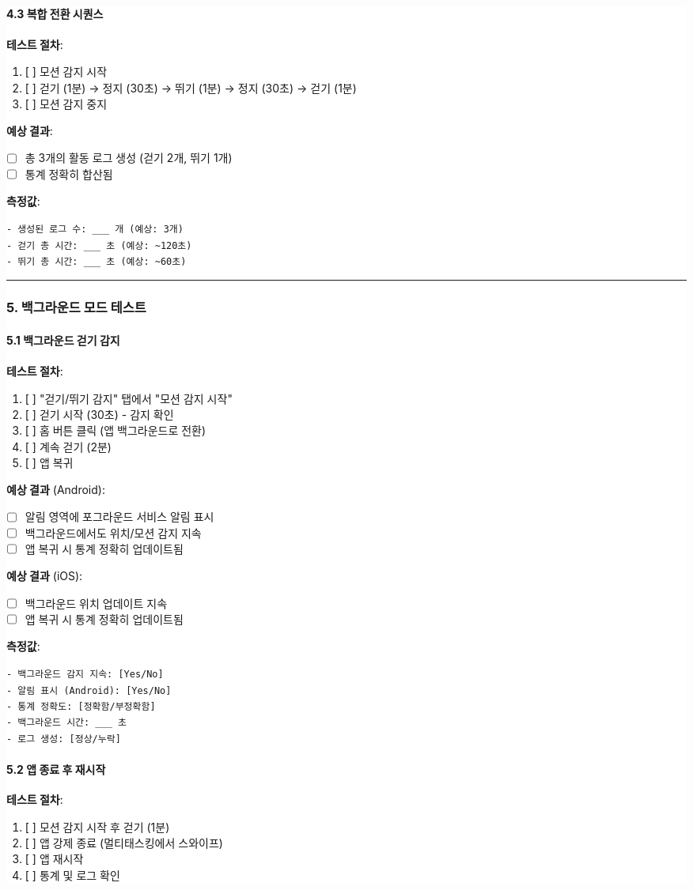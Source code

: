 #### 4.3 복합 전환 시퀀스
**테스트 절차**:
1. [ ] 모션 감지 시작
2. [ ] 걷기 (1분) → 정지 (30초) → 뛰기 (1분) → 정지 (30초) → 걷기 (1분)
3. [ ] 모션 감지 중지

**예상 결과**:
- [ ] 총 3개의 활동 로그 생성 (걷기 2개, 뛰기 1개)
- [ ] 통계 정확히 합산됨

**측정값**:
```
- 생성된 로그 수: ___ 개 (예상: 3개)
- 걷기 총 시간: ___ 초 (예상: ~120초)
- 뛰기 총 시간: ___ 초 (예상: ~60초)
```

---

### 5. 백그라운드 모드 테스트

#### 5.1 백그라운드 걷기 감지
**테스트 절차**:
1. [ ] "걷기/뛰기 감지" 탭에서 "모션 감지 시작"
2. [ ] 걷기 시작 (30초) - 감지 확인
3. [ ] 홈 버튼 클릭 (앱 백그라운드로 전환)
4. [ ] 계속 걷기 (2분)
5. [ ] 앱 복귀

**예상 결과** (Android):
- [ ] 알림 영역에 포그라운드 서비스 알림 표시
- [ ] 백그라운드에서도 위치/모션 감지 지속
- [ ] 앱 복귀 시 통계 정확히 업데이트됨

**예상 결과** (iOS):
- [ ] 백그라운드 위치 업데이트 지속
- [ ] 앱 복귀 시 통계 정확히 업데이트됨

**측정값**:
```
- 백그라운드 감지 지속: [Yes/No]
- 알림 표시 (Android): [Yes/No]
- 통계 정확도: [정확함/부정확함]
- 백그라운드 시간: ___ 초
- 로그 생성: [정상/누락]
```

#### 5.2 앱 종료 후 재시작
**테스트 절차**:
1. [ ] 모션 감지 시작 후 걷기 (1분)
2. [ ] 앱 강제 종료 (멀티태스킹에서 스와이프)
3. [ ] 앱 재시작
4. [ ] 통계 및 로그 확인
